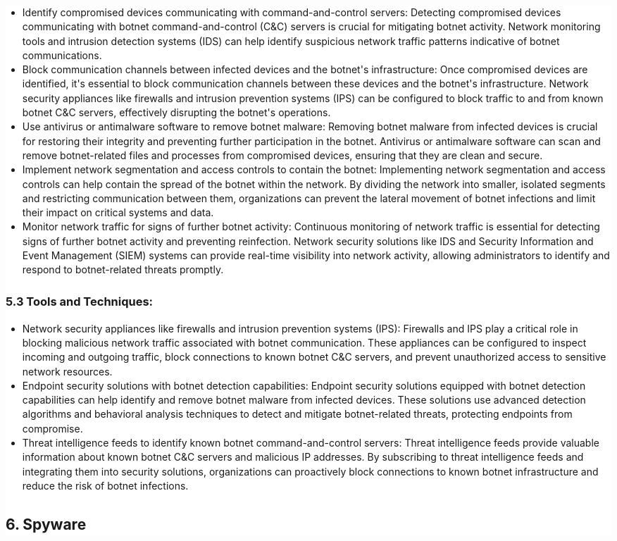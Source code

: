  - Identify compromised devices communicating with command-and-control servers:
Detecting compromised devices communicating with botnet command-and-control (C&C) servers is crucial for mitigating botnet activity. Network monitoring tools and intrusion detection systems (IDS) can help identify suspicious network traffic patterns indicative of botnet communications.
 - Block communication channels between infected devices and the botnet's infrastructure:
Once compromised devices are identified, it's essential to block communication channels between these devices and the botnet's infrastructure. Network security appliances like firewalls and intrusion prevention systems (IPS) can be configured to block traffic to and from known botnet C&C servers, effectively disrupting the botnet's operations.
 - Use antivirus or antimalware software to remove botnet malware:
Removing botnet malware from infected devices is crucial for restoring their integrity and preventing further participation in the botnet. Antivirus or antimalware software can scan and remove botnet-related files and processes from compromised devices, ensuring that they are clean and secure.
 - Implement network segmentation and access controls to contain the botnet:
Implementing network segmentation and access controls can help contain the spread of the botnet within the network. By dividing the network into smaller, isolated segments and restricting communication between them, organizations can prevent the lateral movement of botnet infections and limit their impact on critical systems and data.
 - Monitor network traffic for signs of further botnet activity:
Continuous monitoring of network traffic is essential for detecting signs of further botnet activity and preventing reinfection. Network security solutions like IDS and Security Information and Event Management (SIEM) systems can provide real-time visibility into network activity, allowing administrators to identify and respond to botnet-related threats promptly.

### 5.3 Tools and Techniques:

 - Network security appliances like firewalls and intrusion prevention systems (IPS): Firewalls and IPS play a critical role in blocking malicious network traffic associated with botnet communication. These appliances can be configured to inspect incoming and outgoing traffic, block connections to known botnet C&C servers, and prevent unauthorized access to sensitive network resources.
 - Endpoint security solutions with botnet detection capabilities: Endpoint security solutions equipped with botnet detection capabilities can help identify and remove botnet malware from infected devices. These solutions use advanced detection algorithms and behavioral analysis techniques to detect and mitigate botnet-related threats, protecting endpoints from compromise.
 - Threat intelligence feeds to identify known botnet command-and-control servers: Threat intelligence feeds provide valuable information about known botnet C&C servers and malicious IP addresses. By subscribing to threat intelligence feeds and integrating them into security solutions, organizations can proactively block connections to known botnet infrastructure and reduce the risk of botnet infections.

## 6. Spyware
